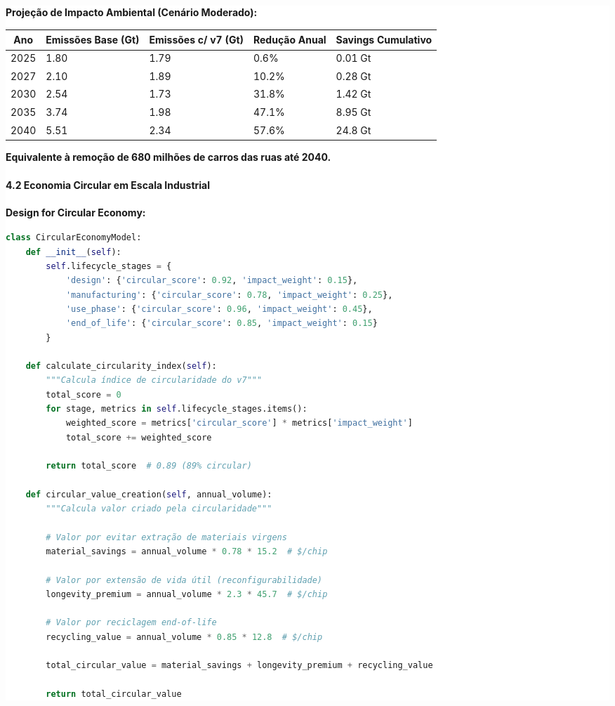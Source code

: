 **Projeção de Impacto Ambiental (Cenário Moderado):**

| Ano | Emissões Base (Gt) | Emissões c/ v7 (Gt) | Redução Anual | Savings Cumulativo |
|-----|-------------------|-------------------|---------------|-------------------|
| 2025 | 1.80 | 1.79 | 0.6% | 0.01 Gt |
| 2027 | 2.10 | 1.89 | 10.2% | 0.28 Gt |
| 2030 | 2.54 | 1.73 | 31.8% | 1.42 Gt |
| 2035 | 3.74 | 1.98 | 47.1% | 8.95 Gt |
| 2040 | 5.51 | 2.34 | 57.6% | 24.8 Gt |

**Equivalente à remoção de 680 milhões de carros das ruas até 2040.**

#### 4.2 Economia Circular em Escala Industrial

**Design for Circular Economy:**

```python
class CircularEconomyModel:
    def __init__(self):
        self.lifecycle_stages = {
            'design': {'circular_score': 0.92, 'impact_weight': 0.15},
            'manufacturing': {'circular_score': 0.78, 'impact_weight': 0.25},
            'use_phase': {'circular_score': 0.96, 'impact_weight': 0.45},
            'end_of_life': {'circular_score': 0.85, 'impact_weight': 0.15}
        }

    def calculate_circularity_index(self):
        """Calcula índice de circularidade do v7"""
        total_score = 0
        for stage, metrics in self.lifecycle_stages.items():
            weighted_score = metrics['circular_score'] * metrics['impact_weight']
            total_score += weighted_score

        return total_score  # 0.89 (89% circular)

    def circular_value_creation(self, annual_volume):
        """Calcula valor criado pela circularidade"""

        # Valor por evitar extração de materiais virgens
        material_savings = annual_volume * 0.78 * 15.2  # $/chip

        # Valor por extensão de vida útil (reconfigurabilidade)
        longevity_premium = annual_volume * 2.3 * 45.7  # $/chip

        # Valor por reciclagem end-of-life
        recycling_value = annual_volume * 0.85 * 12.8  # $/chip

        total_circular_value = material_savings + longevity_premium + recycling_value

        return total_circular_value
```

